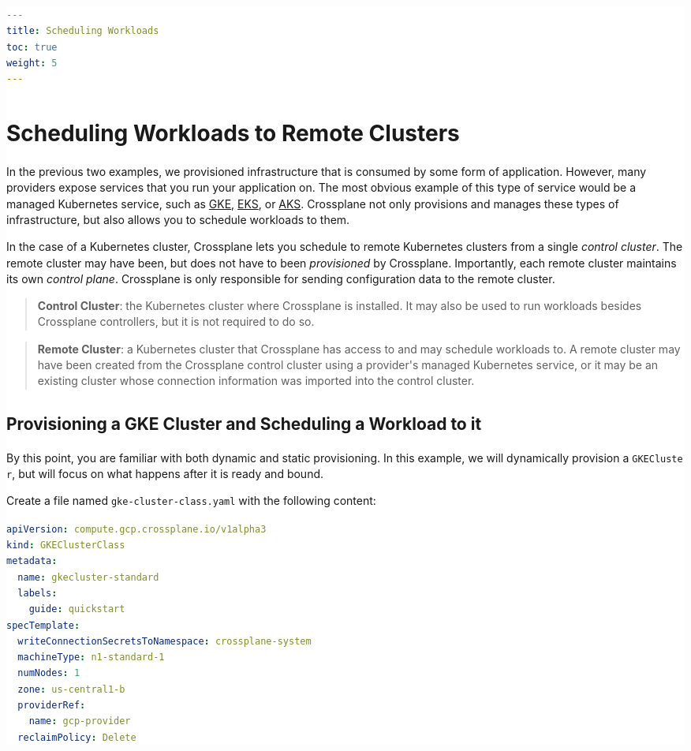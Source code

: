 ```yaml
---
title: Scheduling Workloads
toc: true
weight: 5
---
```


# Scheduling Workloads to Remote Clusters

In the previous two examples, we provisioned infrastructure that is consumed by
some form of application. However, many providers expose services that you run
your application on. The most obvious example of this type of service would be a
managed Kubernetes service, such as [GKE], [EKS], or [AKS]. Crossplane not only
provisions and manages these types of infrastructure, but also allows you to
schedule workloads to them.

In the case of a Kubernetes cluster, Crossplane lets you schedule to remote
Kubernetes clusters from a single *control cluster*. The remote cluster may have
been, but does not have to been *provisioned* by Crossplane. Importantly, each
remote cluster maintains its own *control plane*. Crossplane is only responsible
for sending configuration data to the remote cluster.

> **Control Cluster**: the Kubernetes cluster where Crossplane is installed. It
> may also be used to run workloads besides Crossplane controllers, but it is
> not required to do so.

> **Remote Cluster**: a Kubernetes cluster that Crossplane has access to and may
> schedule workloads to. A remote cluster may have been created from the
> Crossplane control cluster using a provider's managed Kubernetes service, or
> it may be an existing cluster whose connection information was imported into
> the control cluster.

## Provisioning a GKE Cluster and Scheduling a Workload to it

By this point, you are familiar with both dynamic and static provisioning. In
this example, we will dynamically provision a `GKECluster`, but will focus on
what happens after it is ready and bound.

Create a file named `gke-cluster-class.yaml` with the following content:

```yaml
apiVersion: compute.gcp.crossplane.io/v1alpha3
kind: GKEClusterClass
metadata:
  name: gkecluster-standard
  labels:
    guide: quickstart
specTemplate:
  writeConnectionSecretsToNamespace: crossplane-system
  machineType: n1-standard-1
  numNodes: 1
  zone: us-central1-b
  providerRef:
    name: gcp-provider
  reclaimPolicy: Delete
```


[GKE]: https://cloud.google.com/kubernetes-engine
[EKS]: https://aws.amazon.com/eks/
[AKS]: https://azure.microsoft.com/en-us/services/kubernetes-service/
[kubeconfig]: https://kubernetes.io/docs/concepts/configuration/organize-cluster-access-kubeconfig/
[infrastructure operator documentation]: infra_operators/manually_adding_clusters.md